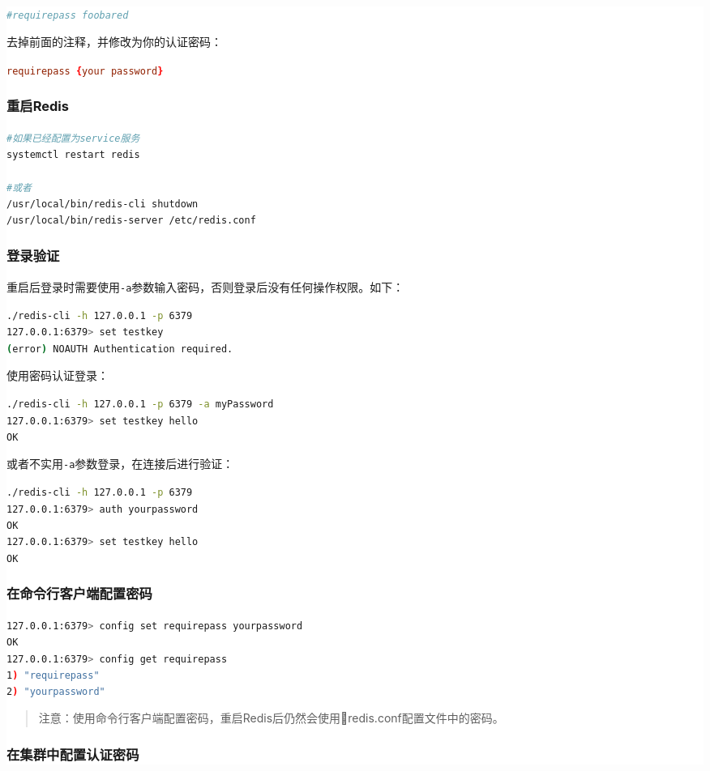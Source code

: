 ``` conf
#requirepass foobared
```
去掉前面的注释，并修改为你的认证密码：
``` conf
requirepass {your password}
```

### 重启Redis


``` bash
#如果已经配置为service服务
systemctl restart redis

#或者
/usr/local/bin/redis-cli shutdown
/usr/local/bin/redis-server /etc/redis.conf
```

### 登录验证
重启后登录时需要使用`-a`参数输入密码，否则登录后没有任何操作权限。如下：
``` bash
./redis-cli -h 127.0.0.1 -p 6379
127.0.0.1:6379> set testkey
(error) NOAUTH Authentication required.
```
使用密码认证登录：
``` bash
./redis-cli -h 127.0.0.1 -p 6379 -a myPassword
127.0.0.1:6379> set testkey hello
OK
```

或者不实用`-a`参数登录，在连接后进行验证：
``` bash
./redis-cli -h 127.0.0.1 -p 6379
127.0.0.1:6379> auth yourpassword
OK
127.0.0.1:6379> set testkey hello
OK
```
### 在命令行客户端配置密码
``` bash
127.0.0.1:6379> config set requirepass yourpassword
OK
127.0.0.1:6379> config get requirepass
1) "requirepass"
2) "yourpassword"
```

> 注意：使用命令行客户端配置密码，重启Redis后仍然会使用redis.conf配置文件中的密码。


### 在集群中配置认证密码
